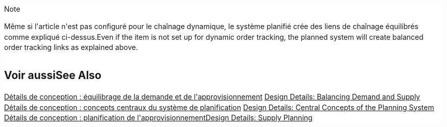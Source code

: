 > [!NOTE]  
>  <span data-ttu-id="d0dcd-174">Même si l'article n'est pas configuré pour le chaînage dynamique, le système planifié crée des liens de chaînage équilibrés comme expliqué ci-dessus.</span><span class="sxs-lookup"><span data-stu-id="d0dcd-174">Even if the item is not set up for dynamic order tracking, the planned system will create balanced order tracking links as explained above.</span></span>  
  
## <a name="see-also"></a><span data-ttu-id="d0dcd-175">Voir aussi</span><span class="sxs-lookup"><span data-stu-id="d0dcd-175">See Also</span></span>  
<span data-ttu-id="d0dcd-176">[Détails de conception : équilibrage de la demande et de l'approvisionnement](design-details-balancing-demand-and-supply.md) </span><span class="sxs-lookup"><span data-stu-id="d0dcd-176">[Design Details: Balancing Demand and Supply](design-details-balancing-demand-and-supply.md) </span></span>  
<span data-ttu-id="d0dcd-177">[Détails de conception : concepts centraux du système de planification](design-details-central-concepts-of-the-planning-system.md) </span><span class="sxs-lookup"><span data-stu-id="d0dcd-177">[Design Details: Central Concepts of the Planning System](design-details-central-concepts-of-the-planning-system.md) </span></span>  
[<span data-ttu-id="d0dcd-178">Détails de conception : planification de l'approvisionnement</span><span class="sxs-lookup"><span data-stu-id="d0dcd-178">Design Details: Supply Planning</span></span>](design-details-supply-planning.md)
